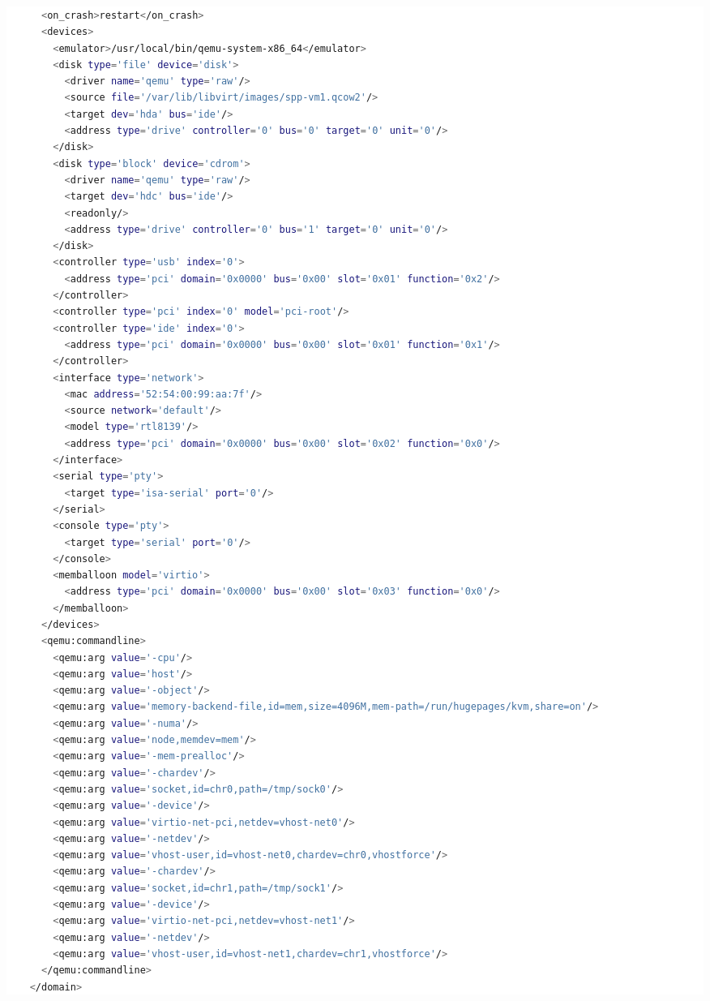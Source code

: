 ```sh
	  <on_crash>restart</on_crash>
	  <devices>
	    <emulator>/usr/local/bin/qemu-system-x86_64</emulator>
	    <disk type='file' device='disk'>
	      <driver name='qemu' type='raw'/>
	      <source file='/var/lib/libvirt/images/spp-vm1.qcow2'/>
	      <target dev='hda' bus='ide'/>
	      <address type='drive' controller='0' bus='0' target='0' unit='0'/>
	    </disk>
	    <disk type='block' device='cdrom'>
	      <driver name='qemu' type='raw'/>
	      <target dev='hdc' bus='ide'/>
	      <readonly/>
	      <address type='drive' controller='0' bus='1' target='0' unit='0'/>
	    </disk>
	    <controller type='usb' index='0'>
	      <address type='pci' domain='0x0000' bus='0x00' slot='0x01' function='0x2'/>
	    </controller>
	    <controller type='pci' index='0' model='pci-root'/>
	    <controller type='ide' index='0'>
	      <address type='pci' domain='0x0000' bus='0x00' slot='0x01' function='0x1'/>
	    </controller>
	    <interface type='network'>
	      <mac address='52:54:00:99:aa:7f'/>
	      <source network='default'/>
	      <model type='rtl8139'/>
	      <address type='pci' domain='0x0000' bus='0x00' slot='0x02' function='0x0'/>
	    </interface>
	    <serial type='pty'>
	      <target type='isa-serial' port='0'/>
	    </serial>
	    <console type='pty'>
	      <target type='serial' port='0'/>
	    </console>
	    <memballoon model='virtio'>
	      <address type='pci' domain='0x0000' bus='0x00' slot='0x03' function='0x0'/>
	    </memballoon>
	  </devices>
	  <qemu:commandline>
	    <qemu:arg value='-cpu'/>
	    <qemu:arg value='host'/>
	    <qemu:arg value='-object'/>
	    <qemu:arg value='memory-backend-file,id=mem,size=4096M,mem-path=/run/hugepages/kvm,share=on'/>
	    <qemu:arg value='-numa'/>
	    <qemu:arg value='node,memdev=mem'/>
	    <qemu:arg value='-mem-prealloc'/>
	    <qemu:arg value='-chardev'/>
	    <qemu:arg value='socket,id=chr0,path=/tmp/sock0'/>
	    <qemu:arg value='-device'/>
	    <qemu:arg value='virtio-net-pci,netdev=vhost-net0'/>
	    <qemu:arg value='-netdev'/>
	    <qemu:arg value='vhost-user,id=vhost-net0,chardev=chr0,vhostforce'/>
	    <qemu:arg value='-chardev'/>
	    <qemu:arg value='socket,id=chr1,path=/tmp/sock1'/>
	    <qemu:arg value='-device'/>
	    <qemu:arg value='virtio-net-pci,netdev=vhost-net1'/>
	    <qemu:arg value='-netdev'/>
	    <qemu:arg value='vhost-user,id=vhost-net1,chardev=chr1,vhostforce'/>
	  </qemu:commandline>
	</domain>
```
